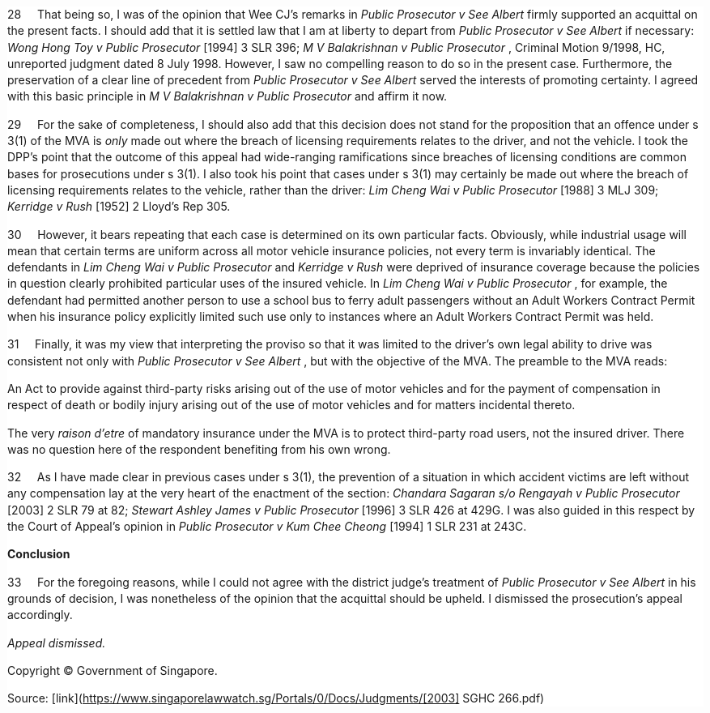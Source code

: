 28     That being so, I was of the opinion that Wee CJ’s remarks in _Public Prosecutor v See Albert_ firmly supported an acquittal on the present facts. I should add that it is settled law that I am at liberty to depart from _Public Prosecutor v See Albert_ if necessary: _Wong Hong Toy v Public Prosecutor_ <span class="citation">[1994] 3 SLR 396</span>; _M V Balakrishnan v Public Prosecutor_ , Criminal Motion 9/1998, HC, unreported judgment dated 8 July 1998. However, I saw no compelling reason to do so in the present case. Furthermore, the preservation of a clear line of precedent from _Public Prosecutor v See Albert_ served the interests of promoting certainty. I agreed with this basic principle in _M V Balakrishnan v Public Prosecutor_ and affirm it now. 

29     For the sake of completeness, I should also add that this decision does not stand for the proposition that an offence under s 3(1) of the MVA is _only_ made out where the breach of licensing requirements relates to the driver, and not the vehicle. I took the DPP’s point that the outcome of this appeal had wide-ranging ramifications since breaches of licensing conditions are common bases for prosecutions under s 3(1). I also took his point that cases under s 3(1) may certainly be made out where the breach of licensing requirements relates to the vehicle, rather than the driver: _Lim Cheng Wai v Public Prosecutor_ [1988] 3 MLJ 309; _Kerridge v Rush_ [1952] 2 Lloyd’s Rep 305. 

30     However, it bears repeating that each case is determined on its own particular facts. Obviously, while industrial usage will mean that certain terms are uniform across all motor vehicle insurance policies, not every term is invariably identical. The defendants in _Lim Cheng Wai v Public Prosecutor_ and _Kerridge v Rush_ were deprived of insurance coverage because the policies in question clearly prohibited particular uses of the insured vehicle. In _Lim Cheng Wai v Public Prosecutor_ , for example, the defendant had permitted another person to use a school bus to ferry adult passengers without an Adult Workers Contract Permit when his insurance policy explicitly limited such use only to instances where an Adult Workers Contract Permit was held. 

31     Finally, it was my view that interpreting the proviso so that it was limited to the driver’s own legal ability to drive was consistent not only with _Public Prosecutor v See Albert_ , but with the objective of the MVA. The preamble to the MVA reads: 


 An Act to provide against third-party risks arising out of the use of motor vehicles and for the payment of compensation in respect of death or bodily injury arising out of the use of motor vehicles and for matters incidental thereto. 

The very _raison d’etre_ of mandatory insurance under the MVA is to protect third-party road users, not the insured driver. There was no question here of the respondent benefiting from his own wrong. 

32     As I have made clear in previous cases under s 3(1), the prevention of a situation in which accident victims are left without any compensation lay at the very heart of the enactment of the section: _Chandara Sagaran s/o Rengayah v Public Prosecutor_ <span class="citation">[2003] 2 SLR 79</span> at 82; _Stewart Ashley James v Public Prosecutor_ <span class="citation">[1996] 3 SLR 426</span> at 429G. I was also guided in this respect by the Court of Appeal’s opinion in _Public Prosecutor v Kum Chee Cheong_ <span class="citation">[1994] 1 SLR 231</span> at 243C. 

**Conclusion** 

33     For the foregoing reasons, while I could not agree with the district judge’s treatment of _Public Prosecutor v See Albert_ in his grounds of decision, I was nonetheless of the opinion that the acquittal should be upheld. I dismissed the prosecution’s appeal accordingly. 

_Appeal dismissed._ 

 Copyright © Government of Singapore. 


Source: [link](https://www.singaporelawwatch.sg/Portals/0/Docs/Judgments/[2003] SGHC 266.pdf)
